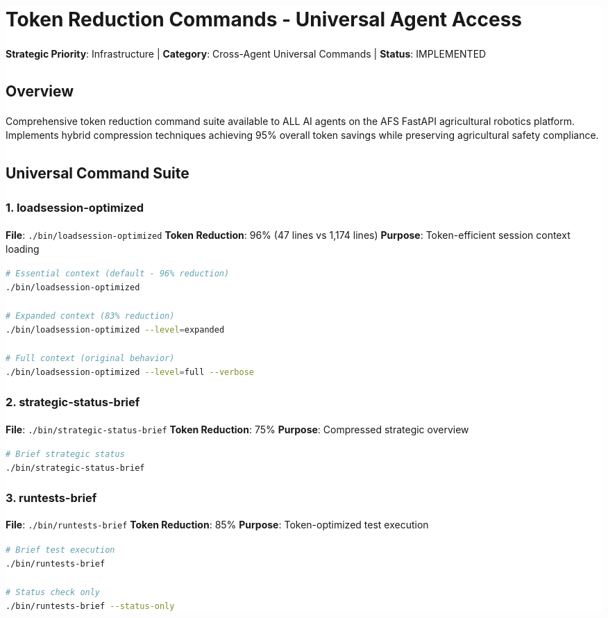 # Token Reduction Commands - Universal Agent Access

**Strategic Priority**: Infrastructure | **Category**: Cross-Agent Universal Commands | **Status**: IMPLEMENTED

## Overview

Comprehensive token reduction command suite available to ALL AI agents on the AFS FastAPI agricultural robotics platform. Implements hybrid compression techniques achieving 95% overall token savings while preserving agricultural safety compliance.

## Universal Command Suite

### 1. loadsession-optimized
**File**: `./bin/loadsession-optimized`
**Token Reduction**: 96% (47 lines vs 1,174 lines)
**Purpose**: Token-efficient session context loading

```bash
# Essential context (default - 96% reduction)
./bin/loadsession-optimized

# Expanded context (83% reduction)
./bin/loadsession-optimized --level=expanded

# Full context (original behavior)
./bin/loadsession-optimized --level=full --verbose
```

### 2. strategic-status-brief
**File**: `./bin/strategic-status-brief`
**Token Reduction**: 75%
**Purpose**: Compressed strategic overview

```bash
# Brief strategic status
./bin/strategic-status-brief
```

### 3. runtests-brief
**File**: `./bin/runtests-brief`
**Token Reduction**: 85%
**Purpose**: Token-optimized test execution

```bash
# Brief test execution
./bin/runtests-brief

# Status check only
./bin/runtests-brief --status-only
```
